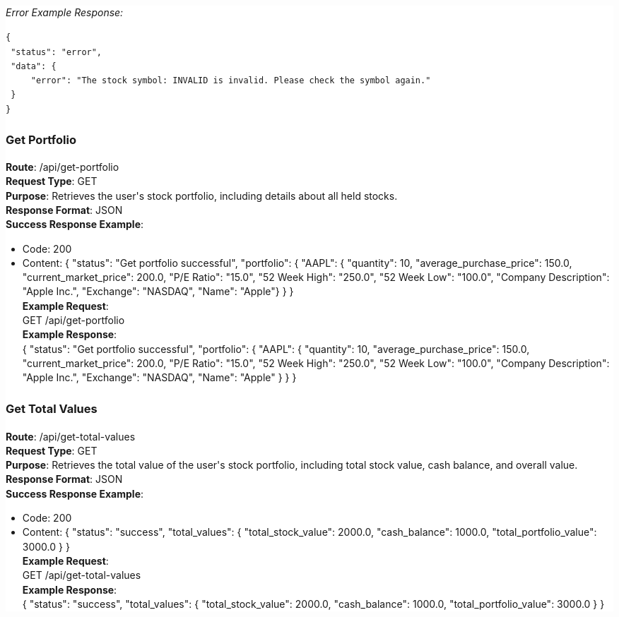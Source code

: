         
  *Error Example Response:*
   ```
   {
    "status": "error",
    "data": {
        "error": "The stock symbol: INVALID is invalid. Please check the symbol again."
    }
   }
   ```

### Get Portfolio

**Route**: /api/get-portfolio  
**Request Type**: GET  
**Purpose**: Retrieves the user's stock portfolio, including details about all held stocks.  
**Response Format**: JSON  
**Success Response Example**:  
  - Code: 200  
  - Content: 
    { "status": "Get portfolio successful", 
      "portfolio": { "AAPL": { "quantity": 10, 
                               "average_purchase_price": 150.0, 
                               "current_market_price": 200.0, 
                               "P/E Ratio": "15.0", 
                               "52 Week High": "250.0", 
                               "52 Week Low": "100.0", 
                               "Company Description": "Apple Inc.", 
                               "Exchange": "NASDAQ", 
                               "Name": "Apple"} } }  
**Example Request**:  
GET /api/get-portfolio  
**Example Response**:  
  { "status": "Get portfolio successful", 
              "portfolio": { "AAPL": { "quantity": 10, "average_purchase_price": 150.0, 
                                       "current_market_price": 200.0, 
                                       "P/E Ratio": "15.0", 
                                       "52 Week High": "250.0", 
                                       "52 Week Low": "100.0", 
                                       "Company Description": "Apple Inc.", 
                                       "Exchange": "NASDAQ", 
                                       "Name": "Apple" } } }  

### Get Total Values

**Route**: /api/get-total-values  
**Request Type**: GET  
**Purpose**: Retrieves the total value of the user's stock portfolio, including total stock value, cash balance, and overall value.  
**Response Format**: JSON  
**Success Response Example**:  
  - Code: 200  
  - Content: { "status": "success", 
               "total_values": { "total_stock_value": 2000.0, 
                                 "cash_balance": 1000.0, 
                                 "total_portfolio_value": 3000.0 } }  
**Example Request**:  
GET /api/get-total-values  
**Example Response**:  
  { "status": "success", 
    "total_values": { "total_stock_value": 2000.0, 
                      "cash_balance": 1000.0, 
                      "total_portfolio_value": 3000.0 } }  
